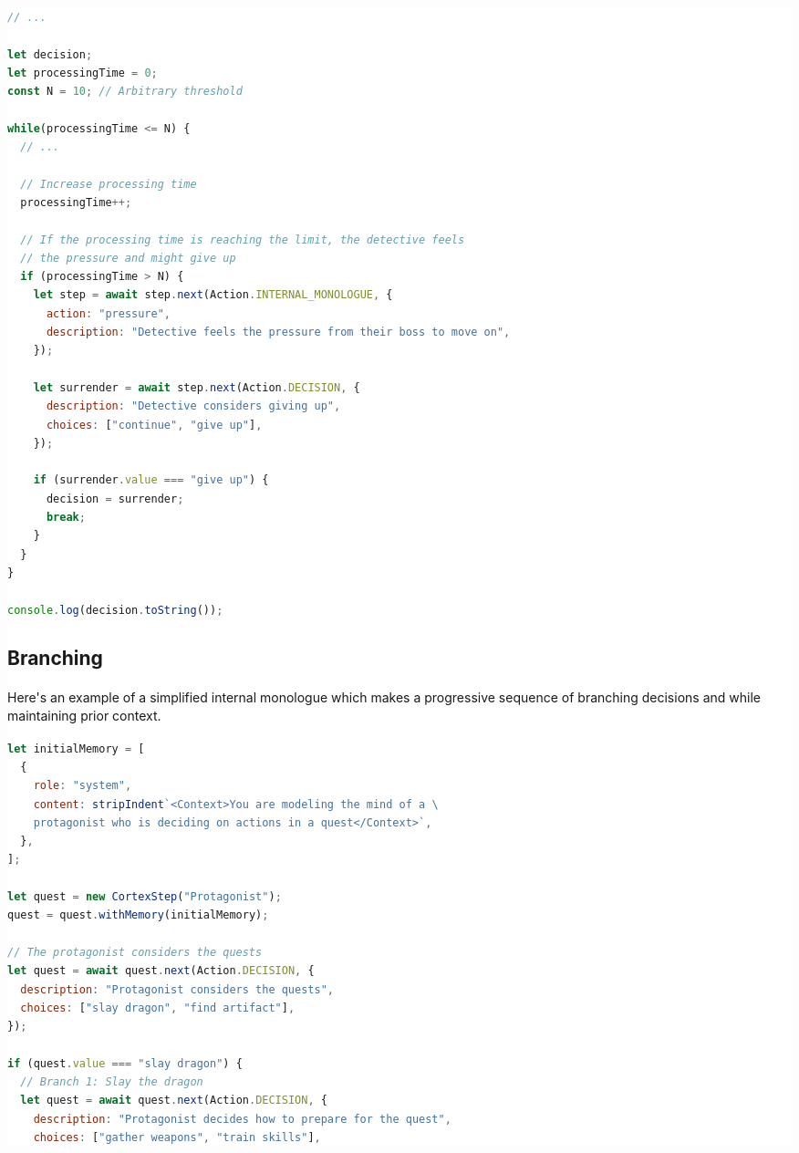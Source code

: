 ```javascript
// ...

let decision;
let processingTime = 0;
const N = 10; // Arbitrary threshold

while(processingTime <= N) {
  // ...

  // Increase processing time
  processingTime++;

  // If the processing time is reaching the limit, the detective feels 
  // the pressure and might give up
  if (processingTime > N) {
    let step = await step.next(Action.INTERNAL_MONOLOGUE, {
      action: "pressure",
      description: "Detective feels the pressure from their boss to move on",
    });

    let surrender = await step.next(Action.DECISION, {
      description: "Detective considers giving up",
      choices: ["continue", "give up"],
    });

    if (surrender.value === "give up") {
      decision = surrender;
      break;
    }
  }
}

console.log(decision.toString());
```

## Branching

Here's an example of a simplified internal monologue which makes a progressive sequence of branching decisions and while maintaining prior context.

```javascript
let initialMemory = [
  {
    role: "system",
    content: stripIndent`<Context>You are modeling the mind of a \
    protagonist who is deciding on actions in a quest</Context>`,
  },
];

let quest = new CortexStep("Protagonist");
quest = quest.withMemory(initialMemory);

// The protagonist considers the quests
let quest = await quest.next(Action.DECISION, {
  description: "Protagonist considers the quests",
  choices: ["slay dragon", "find artifact"],
});

if (quest.value === "slay dragon") {
  // Branch 1: Slay the dragon
  let quest = await quest.next(Action.DECISION, {
    description: "Protagonist decides how to prepare for the quest",
    choices: ["gather weapons", "train skills"],
```